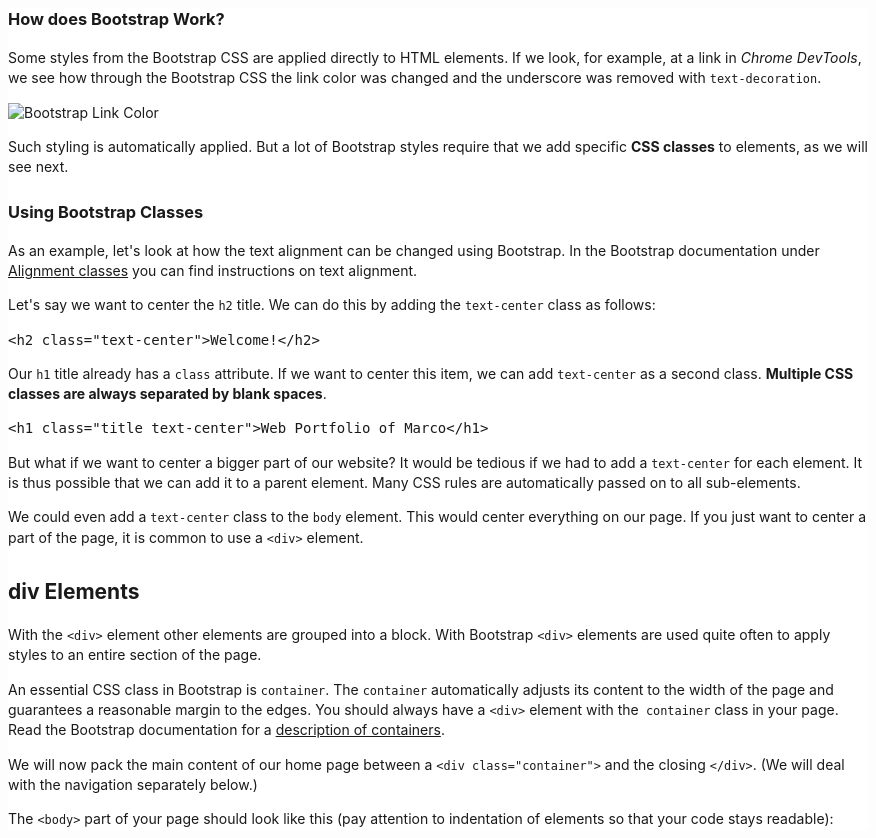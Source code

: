 
### How does Bootstrap Work?

Some styles from the Bootstrap CSS are applied directly to HTML elements. If we look, for example, at a link in *Chrome DevTools*, we see how through the Bootstrap CSS the link color was changed and the underscore was removed with `text-decoration`.

![Bootstrap Link Color](bootstrap-link-color.png)

Such styling is automatically applied. But a lot of Bootstrap styles require that we add specific **CSS classes** to elements, as we will see next.


### Using Bootstrap Classes

As an example, let's look at how the text alignment can be changed using Bootstrap. In the Bootstrap documentation under [Alignment classes](https://getbootstrap.com/docs/4.1/utilities/text/) you can find instructions on text alignment.

Let's say we want to center the `h2` title. We can do this by adding the `text-center` class as follows:

<pre class="prettyprint lang-html">
&lt;h2 class="text-center">Welcome!&lt;/h2>
</pre>

Our `h1` title already has a `class` attribute. If we want to center this item, we can add `text-center` as a second class. **Multiple CSS classes are always separated by blank spaces**.

<pre class="prettyprint lang-html">
&lt;h1 class="title text-center">Web Portfolio of Marco&lt;/h1>
</pre>

But what if we want to center a bigger part of our website? It would be tedious if we had to add a `text-center` for each element. It is thus possible that we can add it to a parent element. Many CSS rules are automatically passed on to all sub-elements.

We could even add a `text-center` class to the `body` element. This would center everything on our page. If you just want to center a part of the page, it is common to use a `<div>` element.


## div Elements

With the `<div>` element other elements are grouped into a block. With Bootstrap `<div>` elements are used quite often to apply styles to an entire section of the page.

An essential CSS class in Bootstrap is `container`. The `container` automatically adjusts its content to the width of the page and guarantees a reasonable margin to the edges. You should always have a `<div>` element with the` container` class in your page. Read the Bootstrap documentation for a [description of containers](https://getbootstrap.com/docs/4.1/layout/overview/#containers).

We will now pack the main content of our home page between a `<div class="container">` and the closing `</div>`. (We will deal with the navigation separately below.)

The `<body>` part of your page should look like this (pay attention to indentation of elements so that your code stays readable):
